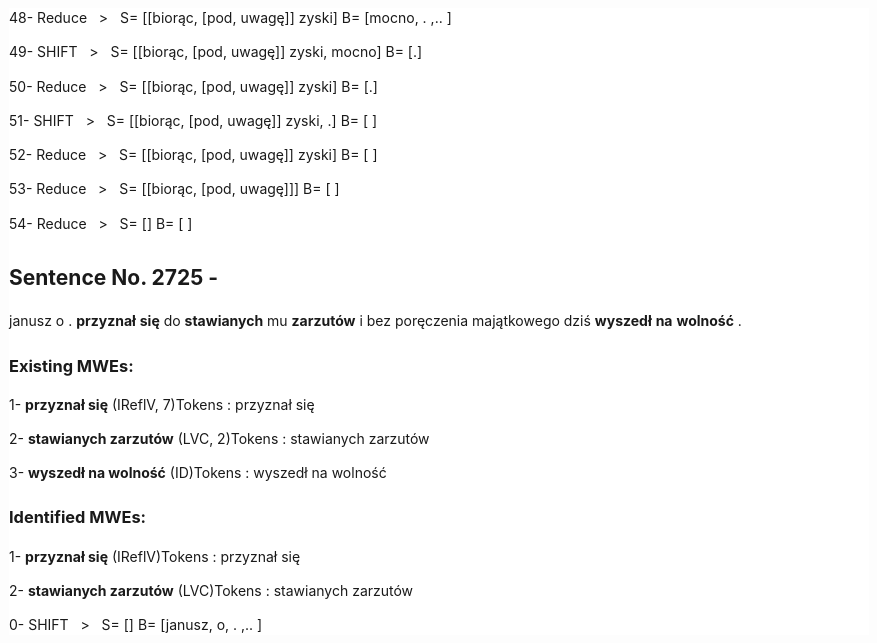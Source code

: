 
48- Reduce&nbsp;&nbsp;&nbsp;>&nbsp;&nbsp;&nbsp;S= [[biorąc, [pod, uwagę]]  zyski]   B= [mocno, . ,.. ]



49- SHIFT&nbsp;&nbsp;&nbsp;>&nbsp;&nbsp;&nbsp;S= [[biorąc, [pod, uwagę]]  zyski, mocno]   B= [.]



50- Reduce&nbsp;&nbsp;&nbsp;>&nbsp;&nbsp;&nbsp;S= [[biorąc, [pod, uwagę]]  zyski]   B= [.]



51- SHIFT&nbsp;&nbsp;&nbsp;>&nbsp;&nbsp;&nbsp;S= [[biorąc, [pod, uwagę]]  zyski, .]   B= [ ]



52- Reduce&nbsp;&nbsp;&nbsp;>&nbsp;&nbsp;&nbsp;S= [[biorąc, [pod, uwagę]]  zyski]   B= [ ]



53- Reduce&nbsp;&nbsp;&nbsp;>&nbsp;&nbsp;&nbsp;S= [[biorąc, [pod, uwagę]]]   B= [ ]



54- Reduce&nbsp;&nbsp;&nbsp;>&nbsp;&nbsp;&nbsp;S= []   B= [ ]

## Sentence No. 2725 - 
janusz o . **przyznał** **się** do **stawianych** mu **zarzutów** i bez poręczenia majątkowego dziś **wyszedł** **na** **wolność** . 
### Existing MWEs: 
1- **przyznał się** (IReflV, 7)Tokens : 
przyznał
się


2- **stawianych zarzutów** (LVC, 2)Tokens : 
stawianych
zarzutów


3- **wyszedł na wolność** (ID)Tokens : 
wyszedł
na
wolność


### Identified MWEs: 
1- **przyznał się** (IReflV)Tokens : 
przyznał
się


2- **stawianych zarzutów** (LVC)Tokens : 
stawianych
zarzutów





0- SHIFT&nbsp;&nbsp;&nbsp;>&nbsp;&nbsp;&nbsp;S= []   B= [janusz, o, . ,.. ]
